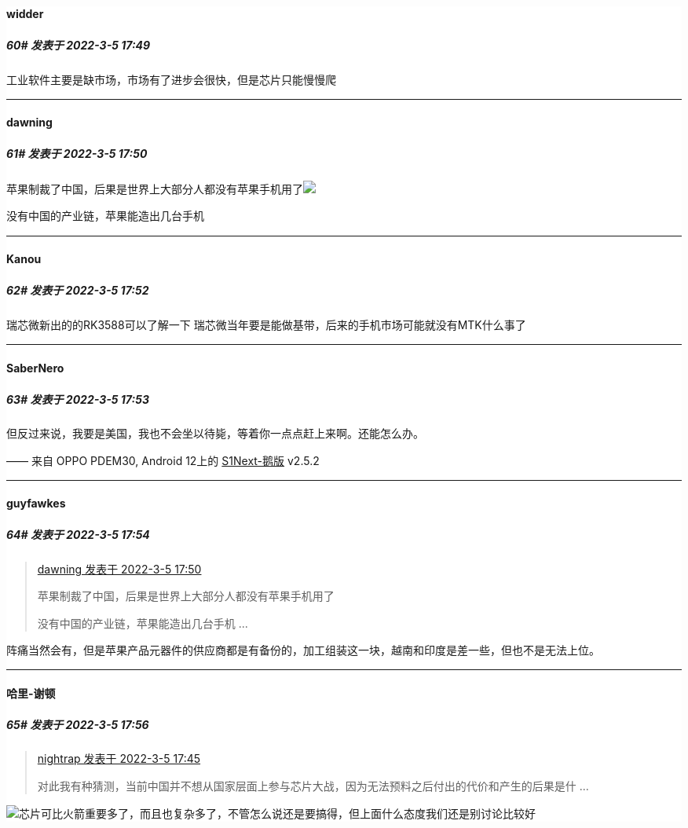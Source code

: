 ####  widder  
##### 60#       发表于 2022-3-5 17:49

工业软件主要是缺市场，市场有了进步会很快，但是芯片只能慢慢爬



*****

####  dawning  
##### 61#       发表于 2022-3-5 17:50

苹果制裁了中国，后果是世界上大部分人都没有苹果手机用了<img src="https://static.saraba1st.com/image/smiley/face2017/037.png" referrerpolicy="no-referrer">

没有中国的产业链，苹果能造出几台手机

*****

####  Kanou  
##### 62#       发表于 2022-3-5 17:52

瑞芯微新出的的RK3588可以了解一下
瑞芯微当年要是能做基带，后来的手机市场可能就没有MTK什么事了

*****

####  SaberNero  
##### 63#       发表于 2022-3-5 17:53

但反过来说，我要是美国，我也不会坐以待毙，等着你一点点赶上来啊。还能怎么办。

—— 来自 OPPO PDEM30, Android 12上的 [S1Next-鹅版](https://github.com/ykrank/S1-Next/releases) v2.5.2

*****

####  guyfawkes  
##### 64#       发表于 2022-3-5 17:54

<blockquote><a href="httphttps://bbs.saraba1st.com/2b/forum.php?mod=redirect&amp;goto=findpost&amp;pid=54927603&amp;ptid=2056140" target="_blank">dawning 发表于 2022-3-5 17:50</a>

苹果制裁了中国，后果是世界上大部分人都没有苹果手机用了

没有中国的产业链，苹果能造出几台手机 ...</blockquote>
阵痛当然会有，但是苹果产品元器件的供应商都是有备份的，加工组装这一块，越南和印度是差一些，但也不是无法上位。

*****

####  哈里-谢顿  
##### 65#       发表于 2022-3-5 17:56

<blockquote><a href="httphttps://bbs.saraba1st.com/2b/forum.php?mod=redirect&amp;goto=findpost&amp;pid=54927564&amp;ptid=2056140" target="_blank">nightrap 发表于 2022-3-5 17:45</a>

对此我有种猜测，当前中国并不想从国家层面上参与芯片大战，因为无法预料之后付出的代价和产生的后果是什 ...</blockquote>
<img src="https://static.saraba1st.com/image/smiley/face2017/001.png" referrerpolicy="no-referrer">芯片可比火箭重要多了，而且也复杂多了，不管怎么说还是要搞得，但上面什么态度我们还是别讨论比较好
